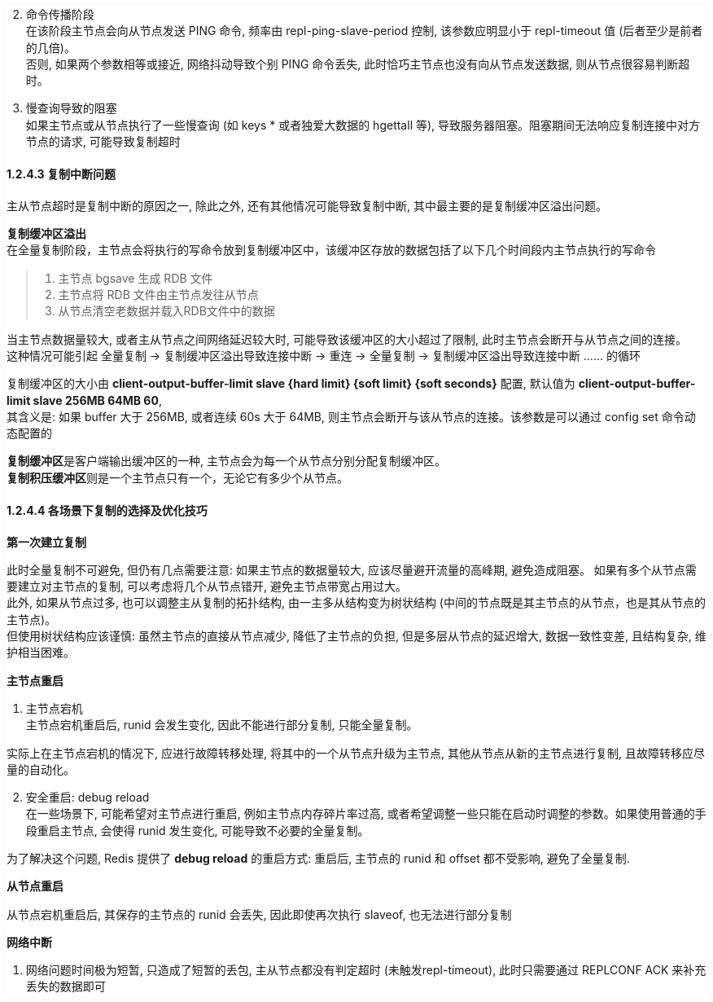 
2) 命令传播阶段  
在该阶段主节点会向从节点发送 PING 命令, 频率由 repl-ping-slave-period 控制, 该参数应明显小于 repl-timeout 值 (后者至少是前者的几倍)。  
否则, 如果两个参数相等或接近, 网络抖动导致个别 PING 命令丢失, 此时恰巧主节点也没有向从节点发送数据, 则从节点很容易判断超时。


3) 慢查询导致的阻塞    
如果主节点或从节点执行了一些慢查询 (如 keys * 或者独爱大数据的 hgettall 等), 导致服务器阻塞。阻塞期间无法响应复制连接中对方节点的请求, 可能导致复制超时


#### 1.2.4.3 复制中断问题

主从节点超时是复制中断的原因之一, 除此之外, 还有其他情况可能导致复制中断, 其中最主要的是复制缓冲区溢出问题。

**复制缓冲区溢出**  
在全量复制阶段，主节点会将执行的写命令放到复制缓冲区中，该缓冲区存放的数据包括了以下几个时间段内主节点执行的写命令
> 1. 主节点 bgsave 生成 RDB 文件
> 2. 主节点将 RDB 文件由主节点发往从节点
> 3. 从节点清空老数据并载入RDB文件中的数据

当主节点数据量较大, 或者主从节点之间网络延迟较大时, 可能导致该缓冲区的大小超过了限制, 此时主节点会断开与从节点之间的连接。  
这种情况可能引起 全量复制 -> 复制缓冲区溢出导致连接中断 -> 重连 -> 全量复制 -> 复制缓冲区溢出导致连接中断 …… 的循环

复制缓冲区的大小由 **client-output-buffer-limit slave {hard limit} {soft limit} {soft seconds}** 配置, 默认值为 **client-output-buffer-limit slave 256MB 64MB 60**,  
其含义是: 如果 buffer 大于 256MB, 或者连续 60s 大于 64MB, 则主节点会断开与该从节点的连接。该参数是可以通过 config set 命令动态配置的

**复制缓冲区**是客户端输出缓冲区的一种, 主节点会为每一个从节点分别分配复制缓冲区。   
**复制积压缓冲区**则是一个主节点只有一个，无论它有多少个从节点。


#### 1.2.4.4 各场景下复制的选择及优化技巧

**第一次建立复制**  

此时全量复制不可避免, 但仍有几点需要注意: 如果主节点的数据量较大, 应该尽量避开流量的高峰期, 避免造成阻塞。
如果有多个从节点需要建立对主节点的复制, 可以考虑将几个从节点错开, 避免主节点带宽占用过大。  
此外, 如果从节点过多, 也可以调整主从复制的拓扑结构, 由一主多从结构变为树状结构 (中间的节点既是其主节点的从节点，也是其从节点的主节点)。  
但使用树状结构应该谨慎: 虽然主节点的直接从节点减少, 降低了主节点的负担, 但是多层从节点的延迟增大, 数据一致性变差, 且结构复杂, 维护相当困难。

**主节点重启**

1) 主节点宕机  
主节点宕机重启后, runid 会发生变化, 因此不能进行部分复制, 只能全量复制。 

实际上在主节点宕机的情况下, 应进行故障转移处理, 将其中的一个从节点升级为主节点, 其他从节点从新的主节点进行复制, 且故障转移应尽量的自动化。

2) 安全重启: debug reload  
在一些场景下, 可能希望对主节点进行重启, 例如主节点内存碎片率过高, 或者希望调整一些只能在启动时调整的参数。如果使用普通的手段重启主节点, 会使得 runid 发生变化, 可能导致不必要的全量复制。

为了解决这个问题, Redis 提供了 **debug reload** 的重启方式: 重启后, 主节点的 runid 和 offset 都不受影响, 避免了全量复制.

**从节点重启**

从节点宕机重启后, 其保存的主节点的 runid 会丢失, 因此即使再次执行 slaveof, 也无法进行部分复制

**网络中断**  

1) 网络问题时间极为短暂, 只造成了短暂的丢包, 主从节点都没有判定超时 (未触发repl-timeout), 此时只需要通过 REPLCONF ACK 来补充丢失的数据即可
